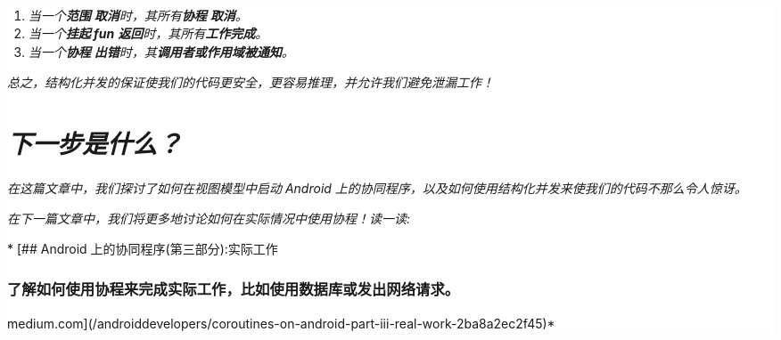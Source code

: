 1.  *当一个**范围** **取消**时，其所有**协程** **取消**。*
2.  *当一个**挂起 fun** **返回**时，其所有**工作完成**。*
3.  *当一个**协程** **出错**时，其**调用者或作用域被通知**。*

*总之，结构化并发的保证使我们的代码更安全，更容易推理，并允许我们避免泄漏工作！*

# *下一步是什么？*

*在这篇文章中，我们探讨了如何在视图模型中启动 Android 上的协同程序，以及如何使用结构化并发来使我们的代码不那么令人惊讶。*

*在下一篇文章中，我们将更多地讨论如何在实际情况中使用协程！读一读:*

*[](/androiddevelopers/coroutines-on-android-part-iii-real-work-2ba8a2ec2f45) [## Android 上的协同程序(第三部分):实际工作

### 了解如何使用协程来完成实际工作，比如使用数据库或发出网络请求。

medium.com](/androiddevelopers/coroutines-on-android-part-iii-real-work-2ba8a2ec2f45)*